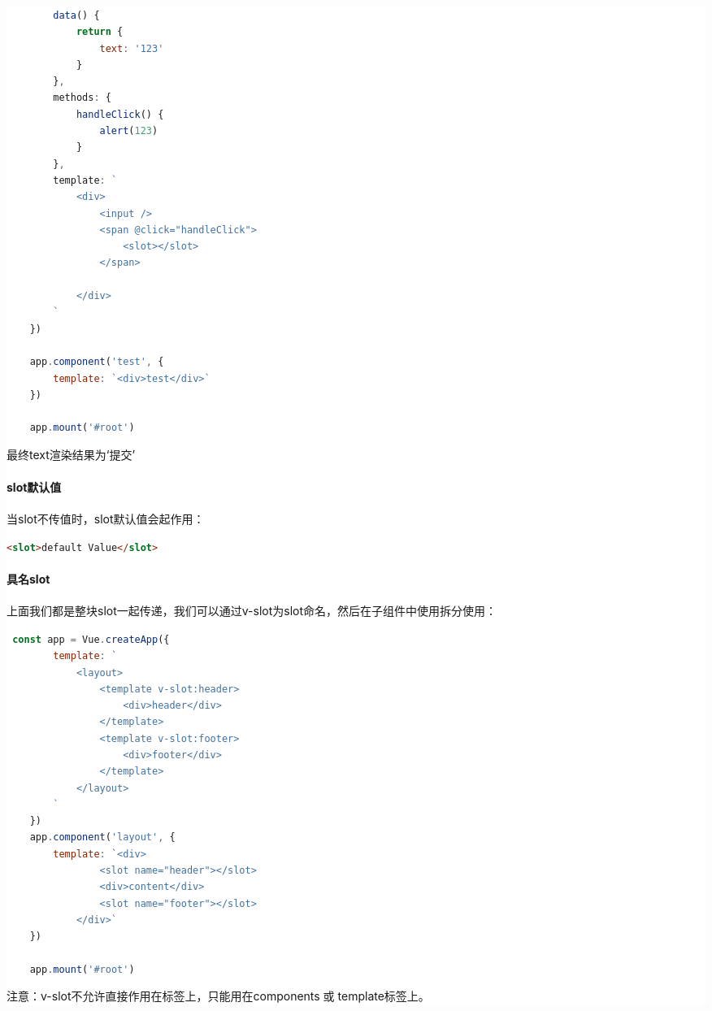 ```js
        data() {
            return {
                text: '123'
            }
        },
        methods: {
            handleClick() {
                alert(123)
            }
        },
        template: `
            <div>
                <input />
                <span @click="handleClick">
                    <slot></slot>
                </span>
                
            </div>
        `
    })
    
    app.component('test', {
        template: `<div>test</div>`
    })

    app.mount('#root')
```
最终text渲染结果为‘提交’


#### slot默认值
当slot不传值时，slot默认值会起作用：
``` html
<slot>default Value</slot>
```


#### 具名slot
上面我们都是整块slot一起传递，我们可以通过v-slot为slot命名，然后在子组件中使用拆分使用：
``` js
 const app = Vue.createApp({
        template: `
            <layout>
                <template v-slot:header>
                    <div>header</div>
                </template>
                <template v-slot:footer>
                    <div>footer</div>
                </template>
            </layout>
        `
    })
    app.component('layout', {
        template: `<div>
                <slot name="header"></slot>
                <div>content</div>
                <slot name="footer"></slot>
            </div>`
    })

    app.mount('#root')
```
注意：v-slot不允许直接作用在标签上，只能用在components 或 template标签上。
